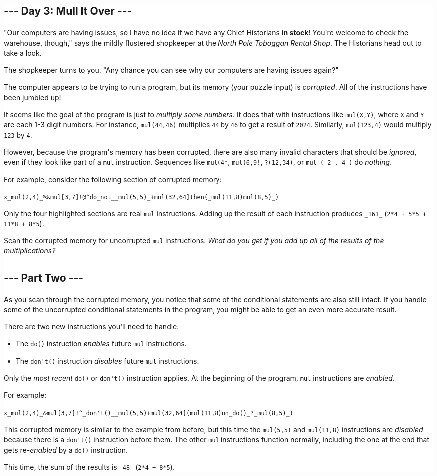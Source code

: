 ## --- Day 3: Mull It Over ---

"Our computers are having issues, so I have no idea if we have any Chief Historians **in stock**! You're welcome to check the warehouse, though," says the mildly flustered shopkeeper at the _North Pole Toboggan Rental Shop_. The Historians head out to take a look.

The shopkeeper turns to you. "Any chance you can see why our computers are having issues again?"

The computer appears to be trying to run a program, but its memory (your puzzle input) is _corrupted_. All of the instructions have been jumbled up!

It seems like the goal of the program is just to _multiply some numbers_. It does that with instructions like `mul(X,Y)`, where `X` and `Y` are each 1-3 digit numbers. For instance, `mul(44,46)` multiplies `44` by `46` to get a result of `2024`. Similarly, `mul(123,4)` would multiply `123` by `4`.

However, because the program's memory has been corrupted, there are also many invalid characters that should be _ignored_, even if they look like part of a `mul` instruction. Sequences like `mul(4*`, `mul(6,9!`, `?(12,34)`, or `mul ( 2 , 4 )` do _nothing_.

For example, consider the following section of corrupted memory:

```
x_mul(2,4)_%&mul[3,7]!@^do_not__mul(5,5)_+mul(32,64]then(_mul(11,8)mul(8,5)_)
```

Only the four highlighted sections are real `mul` instructions. Adding up the result of each instruction produces `_161_` (`2*4 + 5*5 + 11*8 + 8*5`).

Scan the corrupted memory for uncorrupted `mul` instructions. _What do you get if you add up all of the results of the multiplications?_

## --- Part Two ---

As you scan through the corrupted memory, you notice that some of the conditional statements are also still intact. If you handle some of the uncorrupted conditional statements in the program, you might be able to get an even more accurate result.

There are two new instructions you'll need to handle:

- The `do()` instruction _enables_ future `mul` instructions.

- The `don't()` instruction _disables_ future `mul` instructions.

Only the _most recent_ `do()` or `don't()` instruction applies. At the beginning of the program, `mul` instructions are _enabled_.

For example:

```
x_mul(2,4)_&mul[3,7]!^_don't()__mul(5,5)+mul(32,64](mul(11,8)un_do()_?_mul(8,5)_)
```

This corrupted memory is similar to the example from before, but this time the `mul(5,5)` and `mul(11,8)` instructions are _disabled_ because there is a `don't()` instruction before them. The other `mul` instructions function normally, including the one at the end that gets re-_enabled_ by a `do()` instruction.

This time, the sum of the results is `_48_` (`2*4 + 8*5`).
